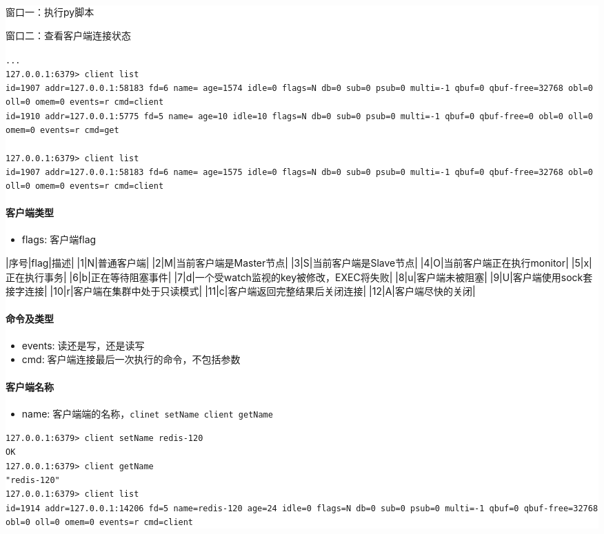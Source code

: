 窗口一：执行py脚本

窗口二：查看客户端连接状态
```
...
127.0.0.1:6379> client list
id=1907 addr=127.0.0.1:58183 fd=6 name= age=1574 idle=0 flags=N db=0 sub=0 psub=0 multi=-1 qbuf=0 qbuf-free=32768 obl=0 oll=0 omem=0 events=r cmd=client
id=1910 addr=127.0.0.1:5775 fd=5 name= age=10 idle=10 flags=N db=0 sub=0 psub=0 multi=-1 qbuf=0 qbuf-free=0 obl=0 oll=0 omem=0 events=r cmd=get

127.0.0.1:6379> client list
id=1907 addr=127.0.0.1:58183 fd=6 name= age=1575 idle=0 flags=N db=0 sub=0 psub=0 multi=-1 qbuf=0 qbuf-free=32768 obl=0 oll=0 omem=0 events=r cmd=client
```

#### 客户端类型
* flags: 客户端flag

|序号|flag|描述|
|1|N|普通客户端|
|2|M|当前客户端是Master节点|
|3|S|当前客户端是Slave节点|
|4|O|当前客户端正在执行monitor|
|5|x|正在执行事务|
|6|b|正在等待阻塞事件|
|7|d|一个受watch监视的key被修改，EXEC将失败|
|8|u|客户端未被阻塞|
|9|U|客户端使用sock套接字连接|
|10|r|客户端在集群中处于只读模式|
|11|c|客户端返回完整结果后关闭连接|
|12|A|客户端尽快的关闭|


#### 命令及类型
* events: 读还是写，还是读写
* cmd: 客户端连接最后一次执行的命令，不包括参数


#### 客户端名称
* name: 客户端端的名称，`clinet setName client getName`
```
127.0.0.1:6379> client setName redis-120
OK
127.0.0.1:6379> client getName
"redis-120"
127.0.0.1:6379> client list
id=1914 addr=127.0.0.1:14206 fd=5 name=redis-120 age=24 idle=0 flags=N db=0 sub=0 psub=0 multi=-1 qbuf=0 qbuf-free=32768 obl=0 oll=0 omem=0 events=r cmd=client
```
